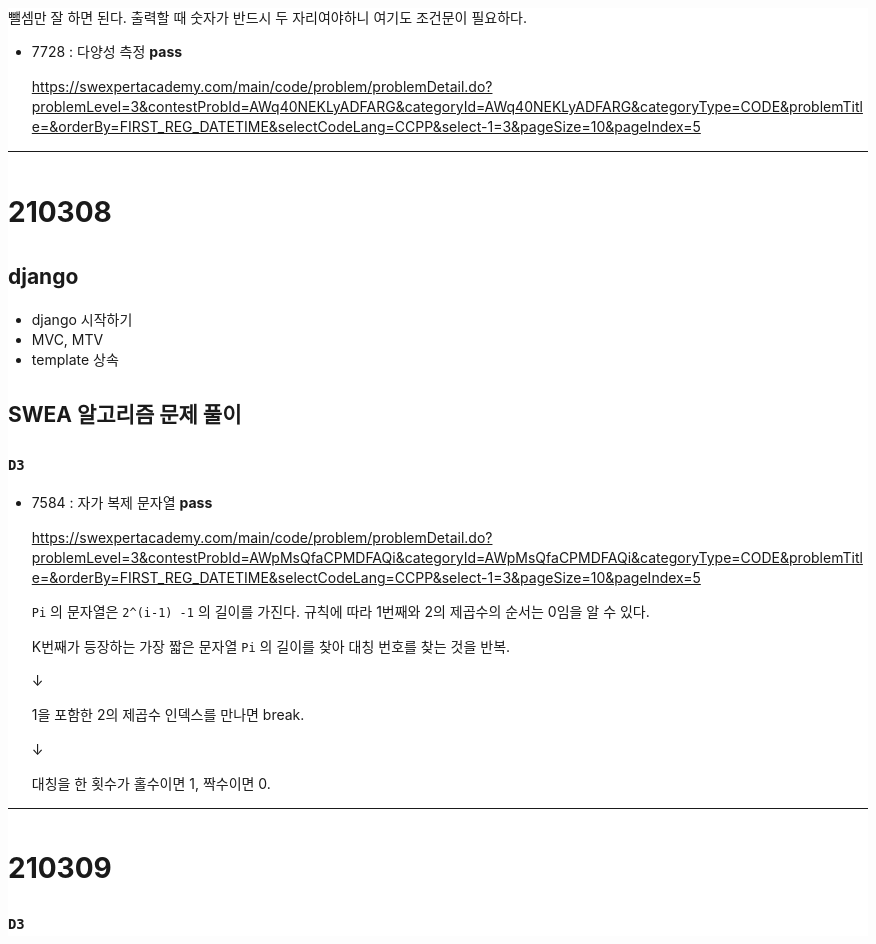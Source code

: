   뺄셈만 잘 하면 된다. 출력할 때 숫자가 반드시 두 자리여야하니 여기도 조건문이 필요하다.



* 7728 : 다양성 측정 **pass**

  https://swexpertacademy.com/main/code/problem/problemDetail.do?problemLevel=3&contestProbId=AWq40NEKLyADFARG&categoryId=AWq40NEKLyADFARG&categoryType=CODE&problemTitle=&orderBy=FIRST_REG_DATETIME&selectCodeLang=CCPP&select-1=3&pageSize=10&pageIndex=5

  

---



# 210308

## django

* django 시작하기
* MVC, MTV
* template 상속



## SWEA 알고리즘 문제 풀이

### `D3`

* 7584 : 자가 복제 문자열 **pass**

  https://swexpertacademy.com/main/code/problem/problemDetail.do?problemLevel=3&contestProbId=AWpMsQfaCPMDFAQi&categoryId=AWpMsQfaCPMDFAQi&categoryType=CODE&problemTitle=&orderBy=FIRST_REG_DATETIME&selectCodeLang=CCPP&select-1=3&pageSize=10&pageIndex=5

  `Pi` 의 문자열은 `2^(i-1) -1` 의 길이를 가진다. 규칙에 따라 1번째와 2의 제곱수의 순서는 0임을 알 수 있다.

  K번째가 등장하는 가장 짧은 문자열 `Pi` 의 길이를 찾아 대칭 번호를 찾는 것을 반복.

  ↓

  1을 포함한 2의 제곱수 인덱스를 만나면 break.

  ↓

  대칭을 한 횟수가 홀수이면 1, 짝수이면 0.



---



# 210309

### `D3`
